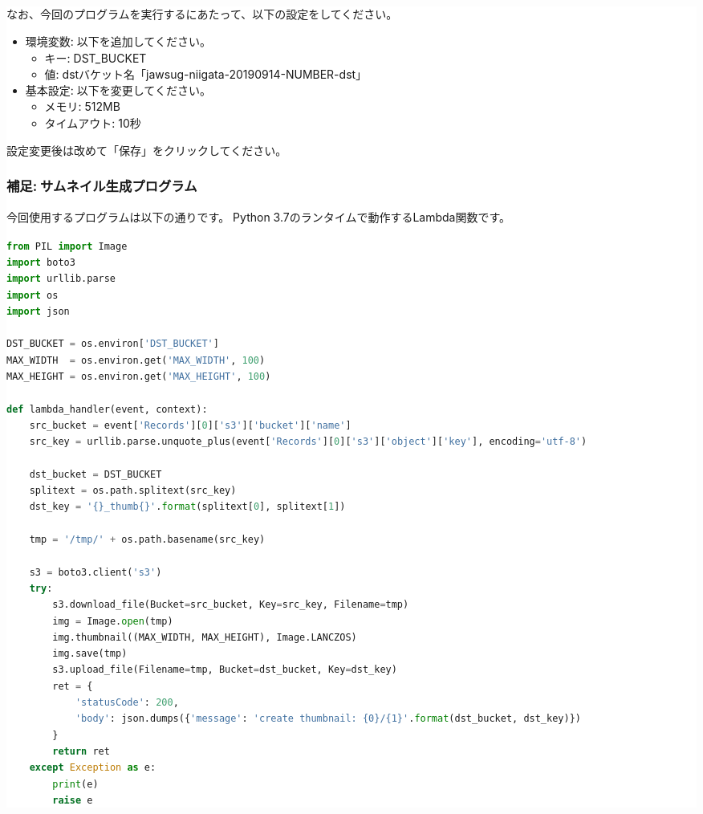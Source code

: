なお、今回のプログラムを実行するにあたって、以下の設定をしてください。

- 環境変数: 以下を追加してください。
    - キー: DST_BUCKET
    - 値: dstバケット名「jawsug-niigata-20190914-NUMBER-dst」
- 基本設定: 以下を変更してください。
    - メモリ: 512MB
    - タイムアウト: 10秒

設定変更後は改めて「保存」をクリックしてください。

### 補足: サムネイル生成プログラム

今回使用するプログラムは以下の通りです。
Python 3.7のランタイムで動作するLambda関数です。

```python
from PIL import Image
import boto3
import urllib.parse
import os
import json

DST_BUCKET = os.environ['DST_BUCKET']
MAX_WIDTH  = os.environ.get('MAX_WIDTH', 100)
MAX_HEIGHT = os.environ.get('MAX_HEIGHT', 100)

def lambda_handler(event, context):
    src_bucket = event['Records'][0]['s3']['bucket']['name']
    src_key = urllib.parse.unquote_plus(event['Records'][0]['s3']['object']['key'], encoding='utf-8')

    dst_bucket = DST_BUCKET
    splitext = os.path.splitext(src_key)
    dst_key = '{}_thumb{}'.format(splitext[0], splitext[1])

    tmp = '/tmp/' + os.path.basename(src_key)

    s3 = boto3.client('s3')
    try:
        s3.download_file(Bucket=src_bucket, Key=src_key, Filename=tmp)
        img = Image.open(tmp)
        img.thumbnail((MAX_WIDTH, MAX_HEIGHT), Image.LANCZOS)
        img.save(tmp)
        s3.upload_file(Filename=tmp, Bucket=dst_bucket, Key=dst_key)
        ret = {
            'statusCode': 200,
            'body': json.dumps({'message': 'create thumbnail: {0}/{1}'.format(dst_bucket, dst_key)})
        }
        return ret
    except Exception as e:
        print(e)
        raise e
```
